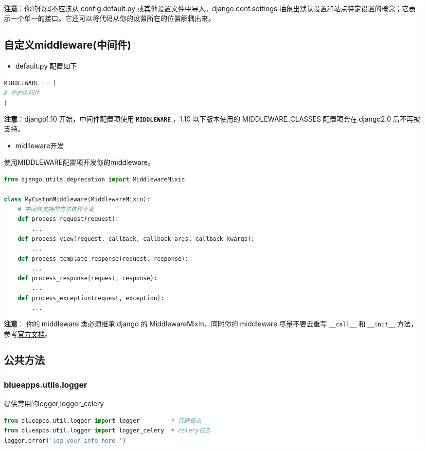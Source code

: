 __注意__：你的代码不应该从 config.default.py 或其他设置文件中导入。django.conf.settings 抽象出默认设置和站点特定设置的概念；它表示一个单一的接口。它还可以将代码从你的设置所在的位置解耦出来。


## 自定义middleware(中间件)

- default.py 配置如下

```python
MIDDLEWARE += (
# 你的中间件
)
```

__注意__：django1.10 开始，中间件配置项使用 __`MIDDLEWARE`__ ，1.10 以下版本使用的 MIDDLEWARE_CLASSES 配置项会在 django2.0 后不再被支持。

- midlleware开发

使用MIDDLEWARE配置项开发你的middleware。

```python
from django.utils.deprecation import MiddlewareMixin

class MyCustomMiddleware(MiddlewareMixin):
    # 中间件支持的方法依然不变
    def process_request(request):
        ...
    def process_view(request, callback, callback_args, callback_kwargs):
        ...
    def process_template_response(request, response):
        ...
    def process_response(request, response):
        ...
    def process_exception(request, exception):
        ...
```

__注意__： 你的 middleware 类必须继承 django 的 MiddlewareMixin，同时你的 middleware 尽量不要去重写 `__call__` 和 `__init__` 方法，参考[官方文档](https://docs.djangoproject.com/en/{{site.recommended_django_version}}/topics/http/middleware/)。


## 公共方法

### blueapps.utils.logger

提供常用的logger,logger_celery

```python
from blueapps.util.logger import logger         # 普通日志
from blueapps.util.logger import logger_celery  # celery日志
logger.error('log your info here.')
```

